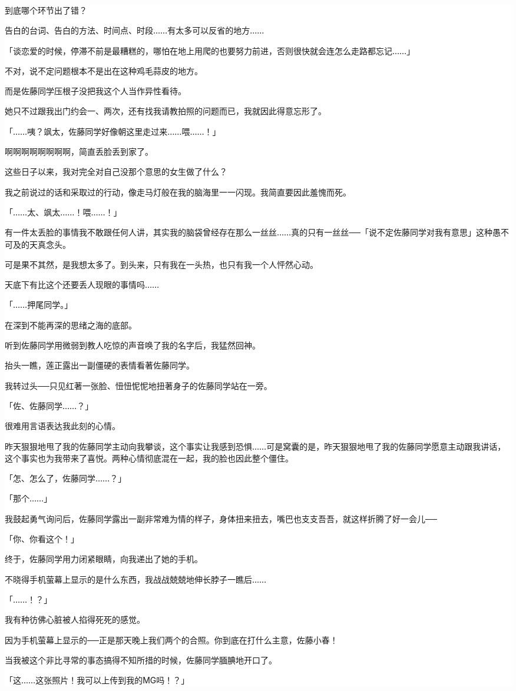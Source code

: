 到底哪个环节出了错？

告白的台词、告白的方法、时间点、时段……有太多可以反省的地方……

「谈恋爱的时候，停滞不前是最糟糕的，哪怕在地上用爬的也要努力前进，否则很快就会连怎么走路都忘记……」

不对，说不定问题根本不是出在这种鸡毛蒜皮的地方。

而是佐藤同学压根子没把我这个人当作异性看待。

她只不过跟我出门约会一、两次，还有找我请教拍照的问题而已，我就因此得意忘形了。

「……咦？飒太，佐藤同学好像朝这里走过来……喂……！」

啊啊啊啊啊啊啊啊，简直丢脸丢到家了。

这些日子以来，我对完全对自己没那个意思的女生做了什么？

我之前说过的话和采取过的行动，像走马灯般在我的脑海里一一闪现。我简直要因此羞愧而死。

「……太、飒太……！喂……！」

有一件太丢脸的事情我不敢跟任何人讲，其实我的脑袋曾经存在那么一丝丝……真的只有一丝丝──「说不定佐藤同学对我有意思」这种愚不可及的天真念头。

可是果不其然，是我想太多了。到头来，只有我在一头热，也只有我一个人怦然心动。

天底下有比这个还要丢人现眼的事情吗……

「……押尾同学。」

在深到不能再深的思绪之海的底部。

听到佐藤同学用微弱到教人吃惊的声音唤了我的名字后，我猛然回神。

抬头一瞧，莲正露出一副僵硬的表情看著佐藤同学。

我转过头──只见红著一张脸、忸忸怩怩地扭著身子的佐藤同学站在一旁。

「佐、佐藤同学……？」

很难用言语表达我此刻的心情。

昨天狠狠地甩了我的佐藤同学主动向我攀谈，这个事实让我感到恐惧……可是窝囊的是，昨天狠狠地甩了我的佐藤同学愿意主动跟我讲话，这个事实也为我带来了喜悦。两种心情彻底混在一起，我的脸也因此整个僵住。

「怎、怎么了，佐藤同学……？」

「那个……」

我鼓起勇气询问后，佐藤同学露出一副非常难为情的样子，身体扭来扭去，嘴巴也支支吾吾，就这样折腾了好一会儿──

「你、你看这个！」

终于，佐藤同学用力闭紧眼睛，向我递出了她的手机。

不晓得手机萤幕上显示的是什么东西，我战战兢兢地伸长脖子一瞧后……

「……！？」

我有种彷佛心脏被人掐得死死的感觉。

因为手机萤幕上显示的──正是那天晚上我们两个的合照。你到底在打什么主意，佐藤小春！

当我被这个非比寻常的事态搞得不知所措的时候，佐藤同学腼腆地开口了。

「这……这张照片！我可以上传到我的MG吗！？」

